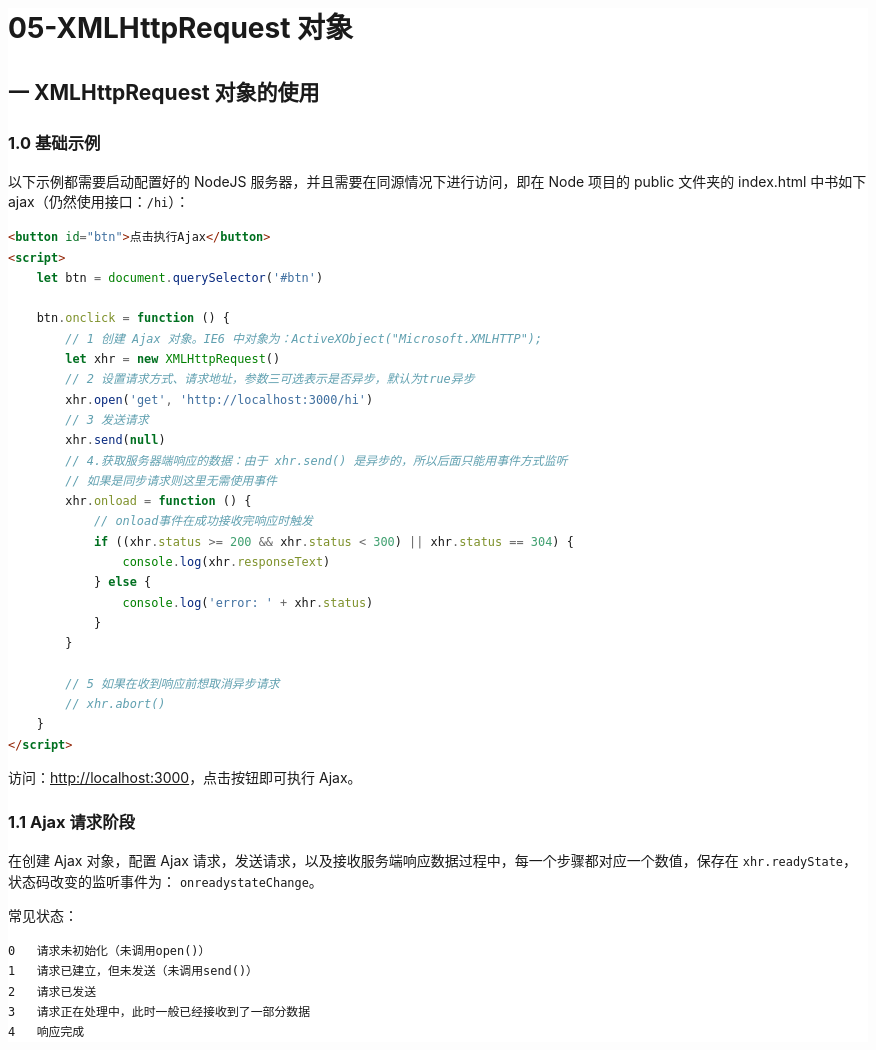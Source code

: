 # 05-XMLHttpRequest 对象

## 一 XMLHttpRequest 对象的使用

### 1.0 基础示例

以下示例都需要启动配置好的 NodeJS 服务器，并且需要在同源情况下进行访问，即在 Node 项目的 public 文件夹的 index.html 中书如下 ajax（仍然使用接口：`/hi`）：

```html
<button id="btn">点击执行Ajax</button>
<script>
    let btn = document.querySelector('#btn')

    btn.onclick = function () {
        // 1 创建 Ajax 对象。IE6 中对象为：ActiveXObject("Microsoft.XMLHTTP");
        let xhr = new XMLHttpRequest()
        // 2 设置请求方式、请求地址，参数三可选表示是否异步，默认为true异步
        xhr.open('get', 'http://localhost:3000/hi')
        // 3 发送请求
        xhr.send(null)
        // 4.获取服务器端响应的数据：由于 xhr.send() 是异步的，所以后面只能用事件方式监听
        // 如果是同步请求则这里无需使用事件
        xhr.onload = function () {
            // onload事件在成功接收完响应时触发
            if ((xhr.status >= 200 && xhr.status < 300) || xhr.status == 304) {
                console.log(xhr.responseText)
            } else {
                console.log('error: ' + xhr.status)
            }
        }

        // 5 如果在收到响应前想取消异步请求
        // xhr.abort()
    }
</script>
```

访问：<http://localhost:3000>，点击按钮即可执行 Ajax。

### 1.1 Ajax 请求阶段

在创建 Ajax 对象，配置 Ajax 请求，发送请求，以及接收服务端响应数据过程中，每一个步骤都对应一个数值，保存在 `xhr.readyState`，状态码改变的监听事件为： `onreadystateChange`。

常见状态：

```txt
0   请求未初始化（未调用open()）
1   请求已建立，但未发送（未调用send()）
2   请求已发送
3   请求正在处理中，此时一般已经接收到了一部分数据
4   响应完成
```
